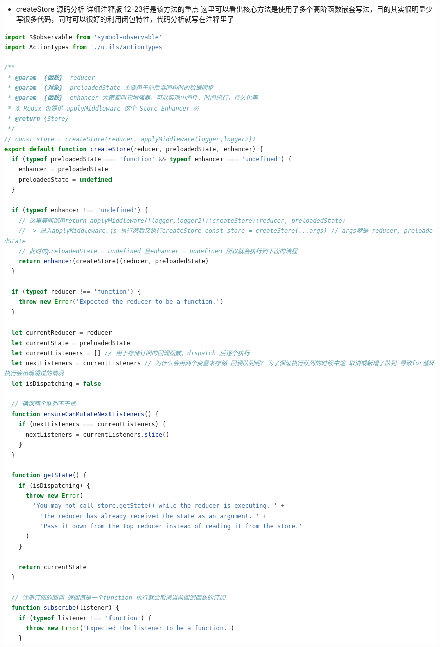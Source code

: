 * createStore 源码分析 详细注释版 12-23行是该方法的重点 这里可以看出核心方法是使用了多个高阶函数嵌套写法，目的其实很明显少写很多代码，同时可以很好的利用闭包特性，代码分析就写在注释里了

```js
import $$observable from 'symbol-observable'
import ActionTypes from './utils/actionTypes'

/**
 * @param  {函数}  reducer
 * @param  {对象}  preloadedState 主要用于前后端同构时的数据同步
 * @param  {函数}  enhancer 大家都叫它增强器，可以实现中间件、时间旅行，持久化等
 * ※ Redux 仅提供 applyMiddleware 这个 Store Enhancer ※
 * @return {Store}
 */
// const store = createStore(reducer, applyMiddleware(logger,logger2))
export default function createStore(reducer, preloadedState, enhancer) {
  if (typeof preloadedState === 'function' && typeof enhancer === 'undefined') {
    enhancer = preloadedState
    preloadedState = undefined
  }

  if (typeof enhancer !== 'undefined') {
    // 这里等同调用return applyMiddleware([logger,logger2])(createStore)(reducer, preloadedState)
    // -> 进入applyMiddleware.js 执行然后又执行createStore const store = createStore(...args) // args就是 reducer, preloadedState
    // 此时的preloadedState = undefined 且enhancer = undefined 所以就会执行到下面的流程
    return enhancer(createStore)(reducer, preloadedState)
  }

  if (typeof reducer !== 'function') {
    throw new Error('Expected the reducer to be a function.')
  }

  let currentReducer = reducer
  let currentState = preloadedState
  let currentListeners = [] // 用于存储订阅的回调函数，dispatch 后逐个执行
  let nextListeners = currentListeners // 为什么会用两个变量来存储 回调队列呢? 为了保证执行队列的时候中途 取消或新增了队列 导致for循环执行会出现跳过的情况
  let isDispatching = false

  // 确保两个队列不干扰
  function ensureCanMutateNextListeners() {
    if (nextListeners === currentListeners) {
      nextListeners = currentListeners.slice()
    }
  }

  function getState() {
    if (isDispatching) {
      throw new Error(
        'You may not call store.getState() while the reducer is executing. ' +
          'The reducer has already received the state as an argument. ' +
          'Pass it down from the top reducer instead of reading it from the store.'
      )
    }

    return currentState
  }

  // 注册订阅的回调 返回值是一个function 执行就会取消当前回调函数的订阅
  function subscribe(listener) {
    if (typeof listener !== 'function') {
      throw new Error('Expected the listener to be a function.')
    }
```